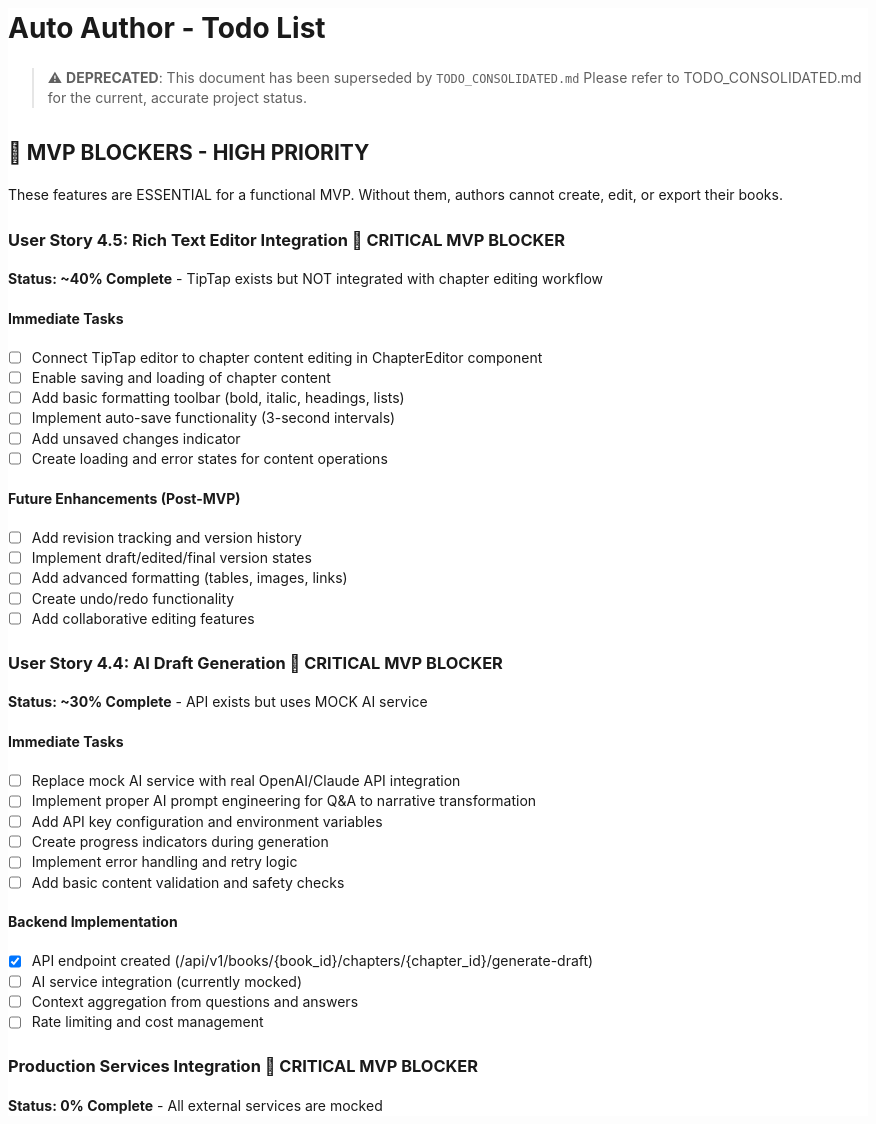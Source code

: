 # Auto Author - Todo List

> ⚠️ **DEPRECATED**: This document has been superseded by `TODO_CONSOLIDATED.md`
> Please refer to TODO_CONSOLIDATED.md for the current, accurate project status.

## 🚨 MVP BLOCKERS - HIGH PRIORITY

These features are ESSENTIAL for a functional MVP. Without them, authors cannot create, edit, or export their books.

### User Story 4.5: Rich Text Editor Integration 🎯 **CRITICAL MVP BLOCKER**
**Status: ~40% Complete** - TipTap exists but NOT integrated with chapter editing workflow

#### Immediate Tasks
- [ ] Connect TipTap editor to chapter content editing in ChapterEditor component
- [ ] Enable saving and loading of chapter content
- [ ] Add basic formatting toolbar (bold, italic, headings, lists)
- [ ] Implement auto-save functionality (3-second intervals)
- [ ] Add unsaved changes indicator
- [ ] Create loading and error states for content operations

#### Future Enhancements (Post-MVP)
- [ ] Add revision tracking and version history
- [ ] Implement draft/edited/final version states
- [ ] Add advanced formatting (tables, images, links)
- [ ] Create undo/redo functionality
- [ ] Add collaborative editing features

### User Story 4.4: AI Draft Generation 🎯 **CRITICAL MVP BLOCKER**
**Status: ~30% Complete** - API exists but uses MOCK AI service

#### Immediate Tasks
- [ ] Replace mock AI service with real OpenAI/Claude API integration
- [ ] Implement proper AI prompt engineering for Q&A to narrative transformation
- [ ] Add API key configuration and environment variables
- [ ] Create progress indicators during generation
- [ ] Implement error handling and retry logic
- [ ] Add basic content validation and safety checks

#### Backend Implementation
- [X] API endpoint created (/api/v1/books/{book_id}/chapters/{chapter_id}/generate-draft)
- [ ] AI service integration (currently mocked)
- [ ] Context aggregation from questions and answers
- [ ] Rate limiting and cost management

### Production Services Integration 🎯 **CRITICAL MVP BLOCKER**
**Status: 0% Complete** - All external services are mocked
